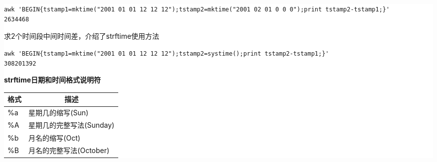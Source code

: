 ```
awk 'BEGIN{tstamp1=mktime("2001 01 01 12 12 12");tstamp2=mktime("2001 02 01 0 0 0");print tstamp2-tstamp1;}'
2634468
```

求2个时间段中间时间差，介绍了strftime使用方法

```
awk 'BEGIN{tstamp1=mktime("2001 01 01 12 12 12");tstamp2=systime();print tstamp2-tstamp1;}' 
308201392
```

**strftime日期和时间格式说明符**

<table width="100%">

<thead>

<tr>

<th>格式</th>

<th>描述</th>

</tr>

</thead>

<tbody>

<tr>

<td>%a</td>

<td>星期几的缩写(Sun)</td>

</tr>

<tr>

<td>%A</td>

<td>星期几的完整写法(Sunday)</td>

</tr>

<tr>

<td>%b</td>

<td>月名的缩写(Oct)</td>

</tr>

<tr>

<td>%B</td>

<td>月名的完整写法(October)</td>

</tr>

<tr>
